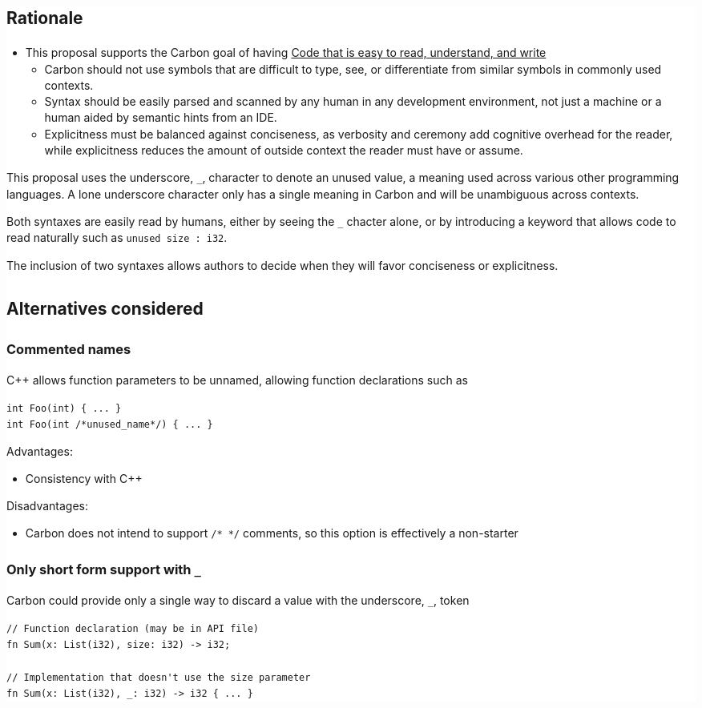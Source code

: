 ## Rationale

-   This proposal supports the Carbon goal of having
    [Code that is easy to read, understand, and write](/docs/project/goals.md#code-that-is-easy-to-read-understand-and-write)
    -   Carbon should not use symbols that are difficult to type, see, or
        differentiate from similar symbols in commonly used contexts.
    -   Syntax should be easily parsed and scanned by any human in any
        development environment, not just a machine or a human aided by semantic
        hints from an IDE.
    -   Explicitness must be balanced against conciseness, as verbosity and
        ceremony add cognitive overhead for the reader, while explicitness
        reduces the amount of outside context the reader must have or assume.

This proposal uses the underscore, `_`, character to denote an unused value, a
meaning used across various other programming languages. A lone underscore
character only has a single meaning in Carbon and will be unambiguous across
contexts.

Both syntaxes are easily read by humans, either by seeing the `_` chacter alone,
or by introducing a keyword that allows code to read naturally such as
`unused size : i32`.

The inclusion of two syntaxes allows authors to decide when they will favor
conciseness or explicitness.

## Alternatives considered

### Commented names

C++ allows function parameters to be unnamed, allowing function declarations
such as

```
int Foo(int) { ... }
int Foo(int /*unused_name*/) { ... }
```

Advantages:

-   Consistency with C++

Disadvantages:

-   Carbon does not intend to support `/* */` comments, so this option is
    effectively a non-starter

### Only short form support with `_`

Carbon could provide only a single way to discard a value with the underscore,
`_`, token

```
// Function declaration (may be in API file)
fn Sum(x: List(i32), size: i32) -> i32;

// Implementation that doesn't use the size parameter
fn Sum(x: List(i32), _: i32) -> i32 { ... }
```

